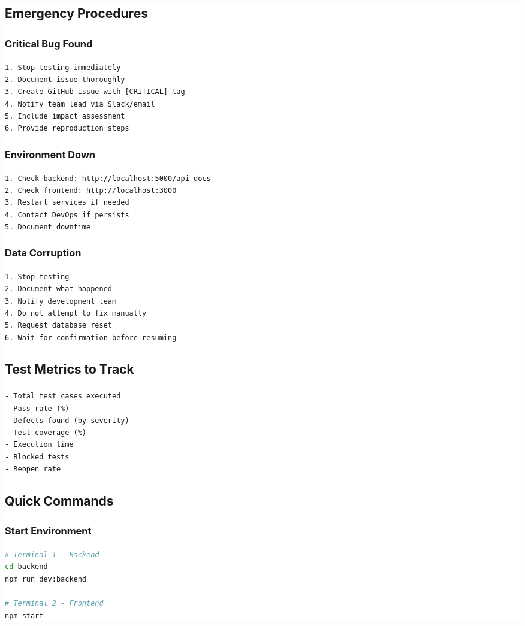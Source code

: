 ## Emergency Procedures

### Critical Bug Found
```
1. Stop testing immediately
2. Document issue thoroughly
3. Create GitHub issue with [CRITICAL] tag
4. Notify team lead via Slack/email
5. Include impact assessment
6. Provide reproduction steps
```

### Environment Down
```
1. Check backend: http://localhost:5000/api-docs
2. Check frontend: http://localhost:3000
3. Restart services if needed
4. Contact DevOps if persists
5. Document downtime
```

### Data Corruption
```
1. Stop testing
2. Document what happened
3. Notify development team
4. Do not attempt to fix manually
5. Request database reset
6. Wait for confirmation before resuming
```

## Test Metrics to Track

```
- Total test cases executed
- Pass rate (%)
- Defects found (by severity)
- Test coverage (%)
- Execution time
- Blocked tests
- Reopen rate
```

## Quick Commands

### Start Environment
```bash
# Terminal 1 - Backend
cd backend
npm run dev:backend

# Terminal 2 - Frontend
npm start
```
